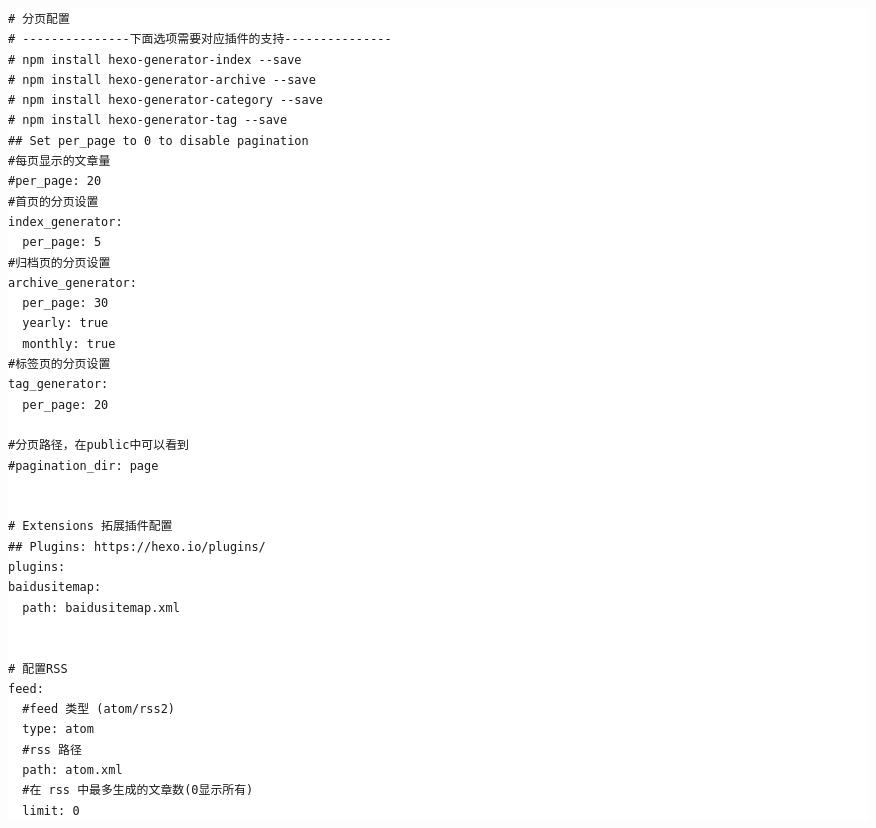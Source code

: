 	
	# 分页配置
	# ---------------下面选项需要对应插件的支持---------------
	# npm install hexo-generator-index --save
	# npm install hexo-generator-archive --save
	# npm install hexo-generator-category --save
	# npm install hexo-generator-tag --save
	## Set per_page to 0 to disable pagination
	#每页显示的文章量 
	#per_page: 20
	#首页的分页设置
	index_generator:
	  per_page: 5
	#归档页的分页设置
	archive_generator:
	  per_page: 30
	  yearly: true
	  monthly: true
	#标签页的分页设置
	tag_generator:
	  per_page: 20
	
	#分页路径，在public中可以看到
	#pagination_dir: page
	
	
	# Extensions 拓展插件配置
	## Plugins: https://hexo.io/plugins/
	plugins: 
	baidusitemap: 
	  path: baidusitemap.xml
	
	
	# 配置RSS
	feed: 
	  #feed 类型 (atom/rss2)
	  type: atom   
	  #rss 路径
	  path: atom.xml  
	  #在 rss 中最多生成的文章数(0显示所有)
	  limit: 0
	